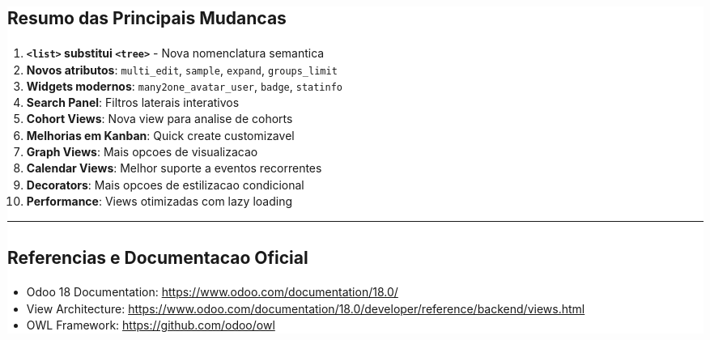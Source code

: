 ## Resumo das Principais Mudancas

1. **`<list>` substitui `<tree>`** - Nova nomenclatura semantica
2. **Novos atributos**: `multi_edit`, `sample`, `expand`, `groups_limit`
3. **Widgets modernos**: `many2one_avatar_user`, `badge`, `statinfo`
4. **Search Panel**: Filtros laterais interativos
5. **Cohort Views**: Nova view para analise de cohorts
6. **Melhorias em Kanban**: Quick create customizavel
7. **Graph Views**: Mais opcoes de visualizacao
8. **Calendar Views**: Melhor suporte a eventos recorrentes
9. **Decorators**: Mais opcoes de estilizacao condicional
10. **Performance**: Views otimizadas com lazy loading

---

## Referencias e Documentacao Oficial

- Odoo 18 Documentation: https://www.odoo.com/documentation/18.0/
- View Architecture: https://www.odoo.com/documentation/18.0/developer/reference/backend/views.html
- OWL Framework: https://github.com/odoo/owl
